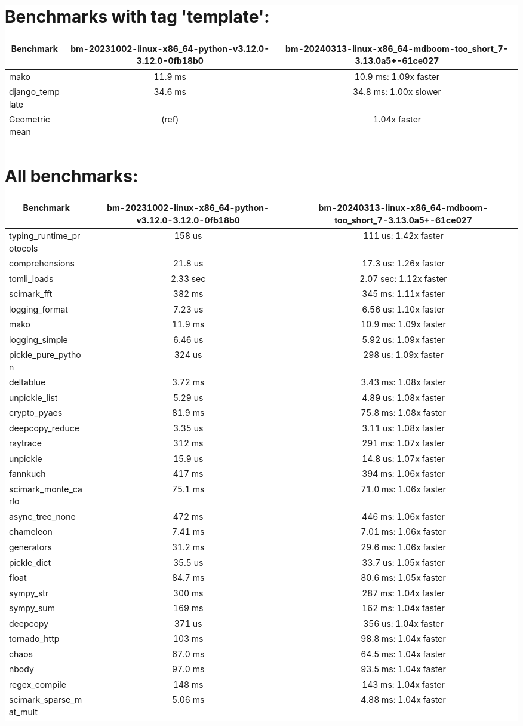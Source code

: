 Benchmarks with tag 'template':
===============================

| Benchmark       | bm-20231002-linux-x86_64-python-v3.12.0-3.12.0-0fb18b0 | bm-20240313-linux-x86_64-mdboom-too_short_7-3.13.0a5+-61ce027 |
|-----------------|:------------------------------------------------------:|:-------------------------------------------------------------:|
| mako            | 11.9 ms                                                | 10.9 ms: 1.09x faster                                         |
| django_template | 34.6 ms                                                | 34.8 ms: 1.00x slower                                         |
| Geometric mean  | (ref)                                                  | 1.04x faster                                                  |

All benchmarks:
===============

| Benchmark                  | bm-20231002-linux-x86_64-python-v3.12.0-3.12.0-0fb18b0 | bm-20240313-linux-x86_64-mdboom-too_short_7-3.13.0a5+-61ce027 |
|----------------------------|:------------------------------------------------------:|:-------------------------------------------------------------:|
| typing_runtime_protocols   | 158 us                                                 | 111 us: 1.42x faster                                          |
| comprehensions             | 21.8 us                                                | 17.3 us: 1.26x faster                                         |
| tomli_loads                | 2.33 sec                                               | 2.07 sec: 1.12x faster                                        |
| scimark_fft                | 382 ms                                                 | 345 ms: 1.11x faster                                          |
| logging_format             | 7.23 us                                                | 6.56 us: 1.10x faster                                         |
| mako                       | 11.9 ms                                                | 10.9 ms: 1.09x faster                                         |
| logging_simple             | 6.46 us                                                | 5.92 us: 1.09x faster                                         |
| pickle_pure_python         | 324 us                                                 | 298 us: 1.09x faster                                          |
| deltablue                  | 3.72 ms                                                | 3.43 ms: 1.08x faster                                         |
| unpickle_list              | 5.29 us                                                | 4.89 us: 1.08x faster                                         |
| crypto_pyaes               | 81.9 ms                                                | 75.8 ms: 1.08x faster                                         |
| deepcopy_reduce            | 3.35 us                                                | 3.11 us: 1.08x faster                                         |
| raytrace                   | 312 ms                                                 | 291 ms: 1.07x faster                                          |
| unpickle                   | 15.9 us                                                | 14.8 us: 1.07x faster                                         |
| fannkuch                   | 417 ms                                                 | 394 ms: 1.06x faster                                          |
| scimark_monte_carlo        | 75.1 ms                                                | 71.0 ms: 1.06x faster                                         |
| async_tree_none            | 472 ms                                                 | 446 ms: 1.06x faster                                          |
| chameleon                  | 7.41 ms                                                | 7.01 ms: 1.06x faster                                         |
| generators                 | 31.2 ms                                                | 29.6 ms: 1.06x faster                                         |
| pickle_dict                | 35.5 us                                                | 33.7 us: 1.05x faster                                         |
| float                      | 84.7 ms                                                | 80.6 ms: 1.05x faster                                         |
| sympy_str                  | 300 ms                                                 | 287 ms: 1.04x faster                                          |
| sympy_sum                  | 169 ms                                                 | 162 ms: 1.04x faster                                          |
| deepcopy                   | 371 us                                                 | 356 us: 1.04x faster                                          |
| tornado_http               | 103 ms                                                 | 98.8 ms: 1.04x faster                                         |
| chaos                      | 67.0 ms                                                | 64.5 ms: 1.04x faster                                         |
| nbody                      | 97.0 ms                                                | 93.5 ms: 1.04x faster                                         |
| regex_compile              | 148 ms                                                 | 143 ms: 1.04x faster                                          |
| scimark_sparse_mat_mult    | 5.06 ms                                                | 4.88 ms: 1.04x faster                                         |